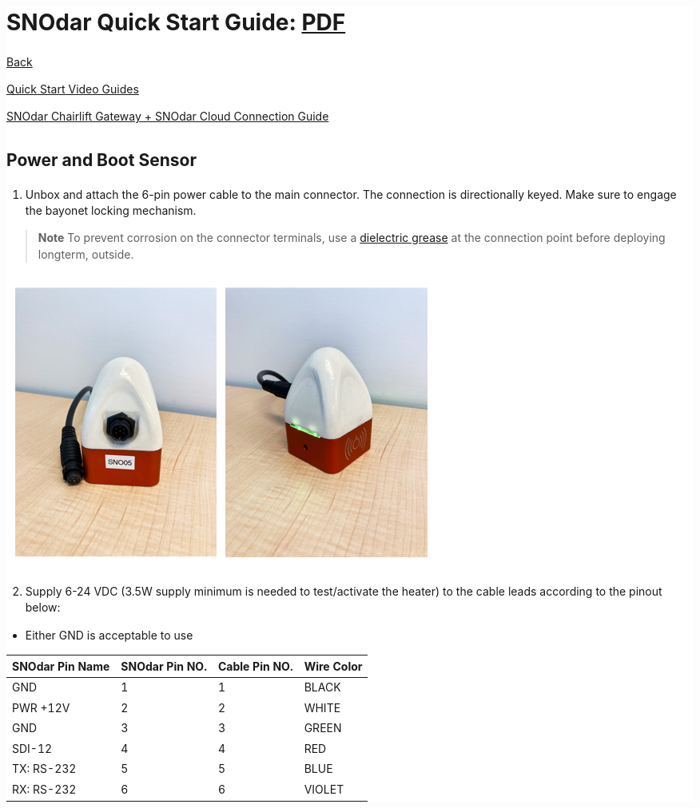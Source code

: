 # SNOdar Quick Start Guide: [PDF](snodar_quick_start_guide.pdf)

[Back](../)

[Quick Start Video Guides](video_guides.md)

[SNOdar Chairlift Gateway + SNOdar Cloud Connection Guide](gateway_cloud_connect_guide.md)

## Power and Boot Sensor

1. Unbox and attach the 6-pin power cable to the main connector. The connection is directionally keyed. Make sure to engage the bayonet locking mechanism. 

> __Note__
> To prevent corrosion on the connector terminals, use a [dielectric grease](https://a.co/d/9p1wNiH) at the connection point before deploying longterm, outside.

![](images/snodar_power.png)

2. Supply 6-24 VDC (3.5W supply minimum is needed to test/activate the heater) to the cable leads according to the pinout below:

- Either GND is acceptable to use

| SNOdar Pin Name | SNOdar Pin NO. | Cable Pin NO. |  Wire Color |
| --------------- | -------------- | ------------- | ----------- |
| GND             | 1              | 1             | BLACK       |
| PWR +12V        | 2              | 2             | WHITE       |
| GND             | 3              | 3             | GREEN       |
| SDI-12          | 4              | 4             | RED         |
| TX: RS-232      | 5              | 5             | BLUE        |
| RX: RS-232      | 6              | 6             | VIOLET      |
